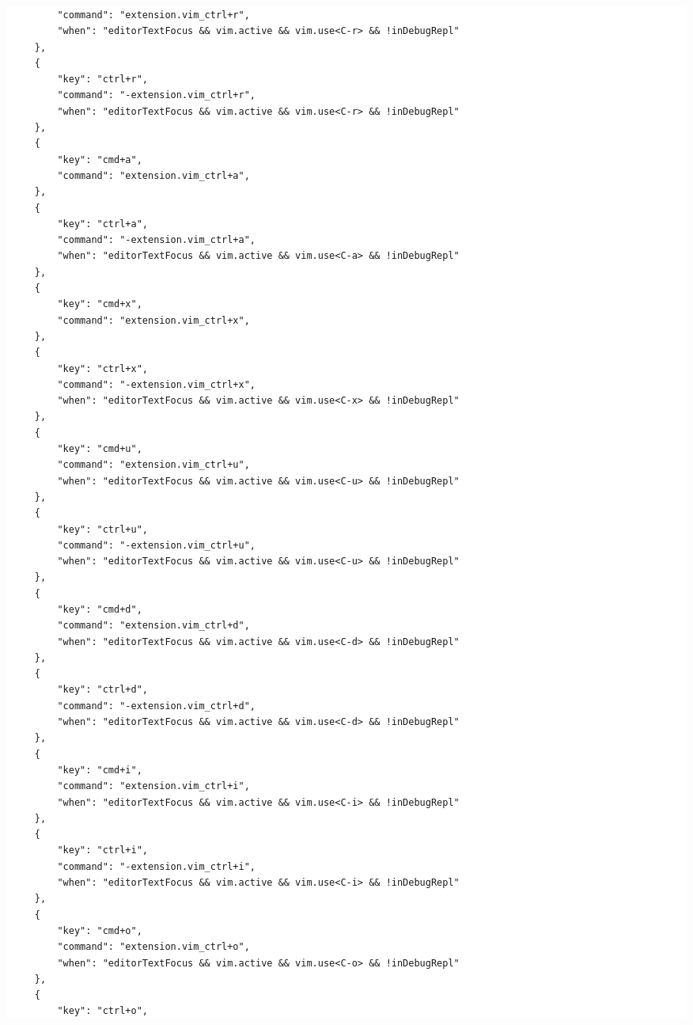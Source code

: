 ```text
         "command": "extension.vim_ctrl+r",
         "when": "editorTextFocus && vim.active && vim.use<C-r> && !inDebugRepl"
     },
     {
         "key": "ctrl+r",
         "command": "-extension.vim_ctrl+r",
         "when": "editorTextFocus && vim.active && vim.use<C-r> && !inDebugRepl"
     },
     {
         "key": "cmd+a",
         "command": "extension.vim_ctrl+a",
     },
     {
         "key": "ctrl+a",
         "command": "-extension.vim_ctrl+a",
         "when": "editorTextFocus && vim.active && vim.use<C-a> && !inDebugRepl"
     },
     {
         "key": "cmd+x",
         "command": "extension.vim_ctrl+x",
     },
     {
         "key": "ctrl+x",
         "command": "-extension.vim_ctrl+x",
         "when": "editorTextFocus && vim.active && vim.use<C-x> && !inDebugRepl"
     },
     {
         "key": "cmd+u",
         "command": "extension.vim_ctrl+u",
         "when": "editorTextFocus && vim.active && vim.use<C-u> && !inDebugRepl"
     },
     {
         "key": "ctrl+u",
         "command": "-extension.vim_ctrl+u",
         "when": "editorTextFocus && vim.active && vim.use<C-u> && !inDebugRepl"
     },
     {
         "key": "cmd+d",
         "command": "extension.vim_ctrl+d",
         "when": "editorTextFocus && vim.active && vim.use<C-d> && !inDebugRepl"
     },
     {
         "key": "ctrl+d",
         "command": "-extension.vim_ctrl+d",
         "when": "editorTextFocus && vim.active && vim.use<C-d> && !inDebugRepl"
     },
     {
         "key": "cmd+i",
         "command": "extension.vim_ctrl+i",
         "when": "editorTextFocus && vim.active && vim.use<C-i> && !inDebugRepl"
     },
     {
         "key": "ctrl+i",
         "command": "-extension.vim_ctrl+i",
         "when": "editorTextFocus && vim.active && vim.use<C-i> && !inDebugRepl"
     },
     {
         "key": "cmd+o",
         "command": "extension.vim_ctrl+o",
         "when": "editorTextFocus && vim.active && vim.use<C-o> && !inDebugRepl"
     },
     {
         "key": "ctrl+o",
```